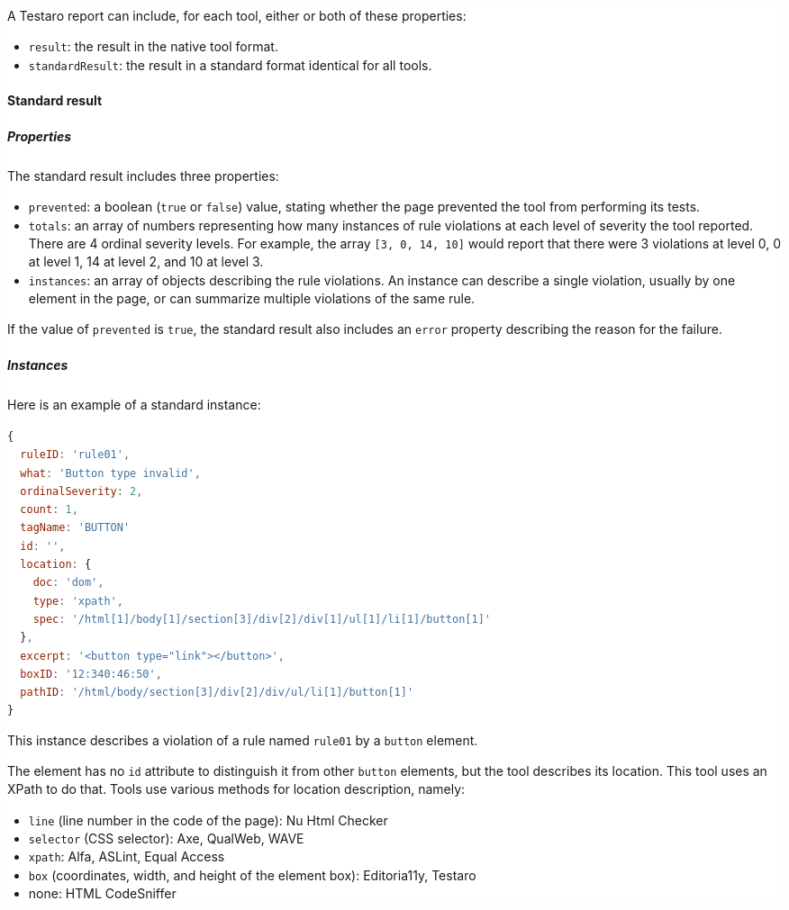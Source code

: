 A Testaro report can include, for each tool, either or both of these properties:
- `result`: the result in the native tool format.
- `standardResult`: the result in a standard format identical for all tools.

#### Standard result

##### Properties

The standard result includes three properties:
- `prevented`: a boolean (`true` or `false`) value, stating whether the page prevented the tool from performing its tests.
- `totals`: an array of numbers representing how many instances of rule violations at each level of severity the tool reported. There are 4 ordinal severity levels. For example, the array `[3, 0, 14, 10]` would report that there were 3 violations at level 0, 0 at level 1, 14 at level 2, and 10 at level 3.
- `instances`: an array of objects describing the rule violations. An instance can describe a single violation, usually by one element in the page, or can summarize multiple violations of the same rule.

If the value of `prevented` is `true`, the standard result also includes an `error` property describing the reason for the failure.

##### Instances

Here is an example of a standard instance:

```javascript
{
  ruleID: 'rule01',
  what: 'Button type invalid',
  ordinalSeverity: 2,
  count: 1,
  tagName: 'BUTTON'
  id: '',
  location: {
    doc: 'dom',
    type: 'xpath',
    spec: '/html[1]/body[1]/section[3]/div[2]/div[1]/ul[1]/li[1]/button[1]'
  },
  excerpt: '<button type="link"></button>',
  boxID: '12:340:46:50',
  pathID: '/html/body/section[3]/div[2]/div/ul/li[1]/button[1]'
}
```

This instance describes a violation of a rule named `rule01` by a `button` element.

The element has no `id` attribute to distinguish it from other `button` elements, but the tool describes its location. This tool uses an XPath to do that. Tools use various methods for location description, namely:
- `line` (line number in the code of the page): Nu Html Checker
- `selector` (CSS selector): Axe, QualWeb, WAVE
- `xpath`: Alfa, ASLint, Equal Access
- `box` (coordinates, width, and height of the element box): Editoria11y, Testaro
- none: HTML CodeSniffer
